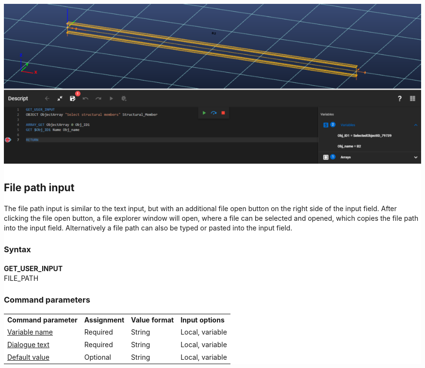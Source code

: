 [![](./img/wp-content-uploads-2023-03-image-4-1024x393.png)](https://consteelsoftware.com/wp-content/uploads/2023/03/image-4.png)





## File path input





The file path input is similar to the text input, but with an additional file open button on the right side of the input field. After clicking the file open button, a file explorer window will open, where a file can be selected and opened, which copies the file path into the input field. Alternatively a file path can also be typed or pasted into the input field.





### Syntax





**GET_USER_INPUT**  
FILE_PATH





### Command parameters





|                                     |                |                  |                   |
| ----------------------------------- | -------------- | ---------------- | ----------------- |
| **Command parameter**               | **Assignment** | **Value format** | **Input options** |
| [Variable name](#Variable-name-txt) | Required       | String           | Local, variable   |
| [Dialogue text](#Dialogue-text-txt) | Required       | String           | Local, variable   |
| [Default value](#Default-value-txt) | Optional       | String           | Local, variable   |
